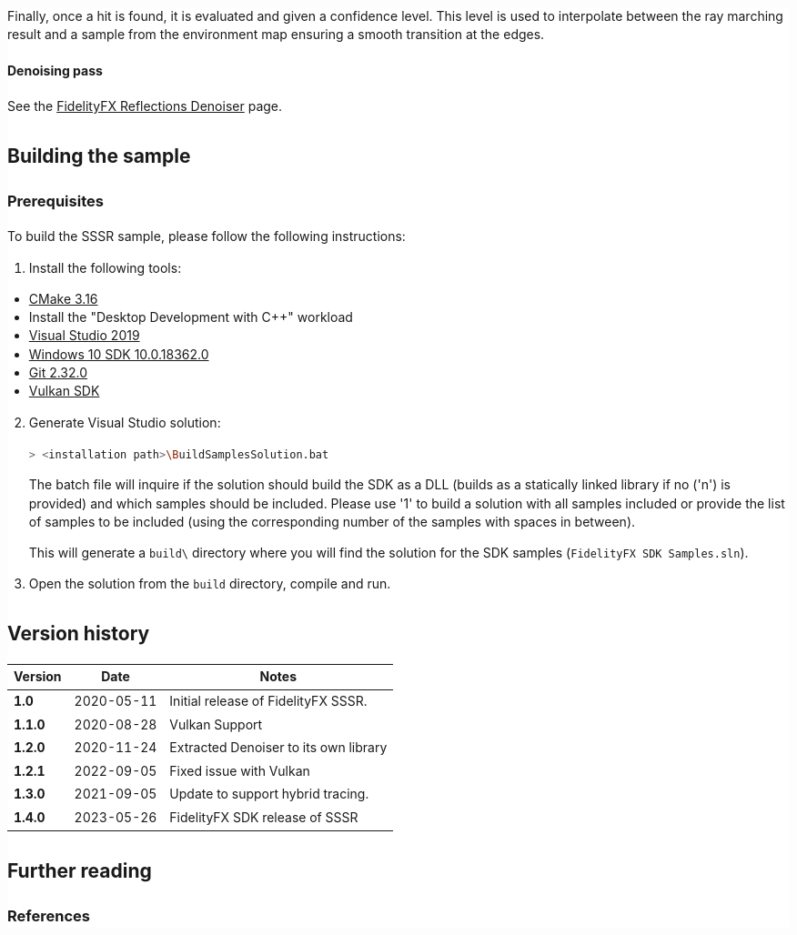 Finally, once a hit is found, it is evaluated and given a confidence level. This level is used to interpolate between the ray marching result and a sample from the environment map ensuring a smooth transition at the edges.

<h4>Denoising pass</h4>

See the [FidelityFX Reflections Denoiser](../techniques/denoiser.md) page. 

<h2>Building the sample</h2>

<h3>Prerequisites</h3>

To build the SSSR sample, please follow the following instructions:

1) Install the following tools:

  - [CMake 3.16](https://cmake.org/download/)
  - Install the "Desktop Development with C++" workload
  - [Visual Studio 2019](https://visualstudio.microsoft.com/downloads/)
  - [Windows 10 SDK 10.0.18362.0](https://developer.microsoft.com/en-us/windows/downloads/windows-10-sdk)
  - [Git 2.32.0](https://git-scm.com/downloads)
  - [Vulkan SDK](https://www.lunarg.com/vulkan-sdk/)

2) Generate Visual Studio solution:

    ```bash
    > <installation path>\BuildSamplesSolution.bat
    ```
	
	The batch file will inquire if the solution should build the SDK as a DLL (builds as a statically linked library if no ('n') is provided) and which samples should be included. Please use '1' to build a solution with all samples included or provide the list of samples to be included (using the corresponding number of the samples with spaces in between).
  
    This will generate a `build\` directory where you will find the solution for the SDK samples (`FidelityFX SDK Samples.sln`).

3) Open the solution from the `build` directory, compile and run.


<h2>Version history</h2>

| Version        | Date              | Notes                                | 
| ---------------|-------------------|--------------------------------------|
| **1.0**        | 2020-05-11        | Initial release of FidelityFX SSSR.  |
| **1.1.0**      | 2020-08-28        | Vulkan Support                       |
| **1.2.0**      | 2020-11-24        | Extracted Denoiser to its own library|
| **1.2.1**      | 2022-09-05        | Fixed issue with Vulkan              |
| **1.3.0**      | 2021-09-05        | Update to support hybrid tracing.    |
| **1.4.0**      | 2023-05-26        | FidelityFX SDK release of SSSR       |

<h2>Further reading</h2>

<h3>References</h3>
